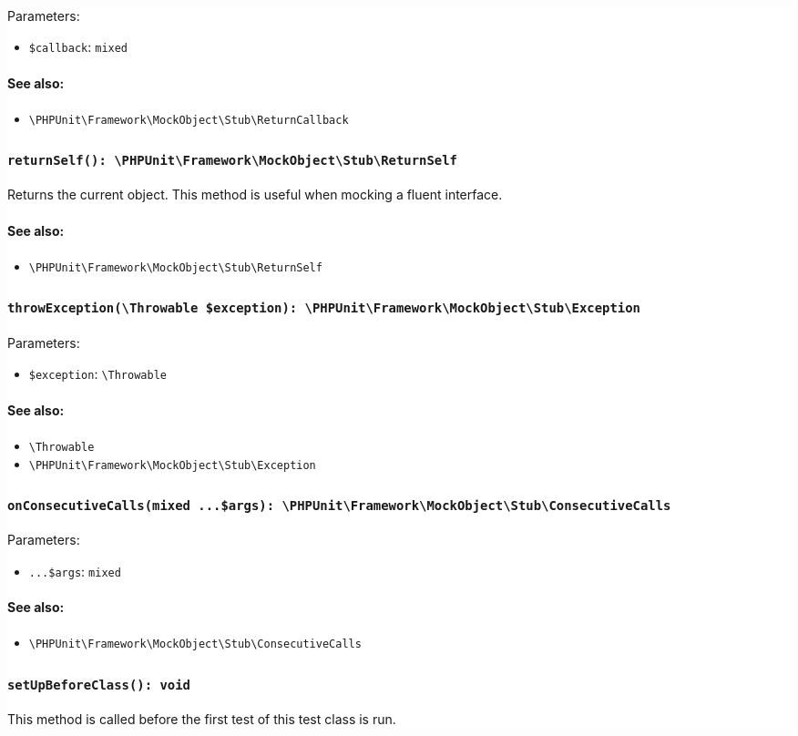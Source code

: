 Parameters:

* `$callback`: `mixed`   


#### See also: 
* `\PHPUnit\Framework\MockObject\Stub\ReturnCallback`




### `returnSelf(): \PHPUnit\Framework\MockObject\Stub\ReturnSelf`

Returns the current object.
This method is useful when mocking a fluent interface.

#### See also: 
* `\PHPUnit\Framework\MockObject\Stub\ReturnSelf`




### `throwException(\Throwable $exception): \PHPUnit\Framework\MockObject\Stub\Exception`




Parameters:

* `$exception`: `\Throwable`   


#### See also: 
* `\Throwable`
* `\PHPUnit\Framework\MockObject\Stub\Exception`




### `onConsecutiveCalls(mixed ...$args): \PHPUnit\Framework\MockObject\Stub\ConsecutiveCalls`




Parameters:

* `...$args`: `mixed`   


#### See also: 
* `\PHPUnit\Framework\MockObject\Stub\ConsecutiveCalls`




### `setUpBeforeClass(): void`

This method is called before the first test of this test class is run.


